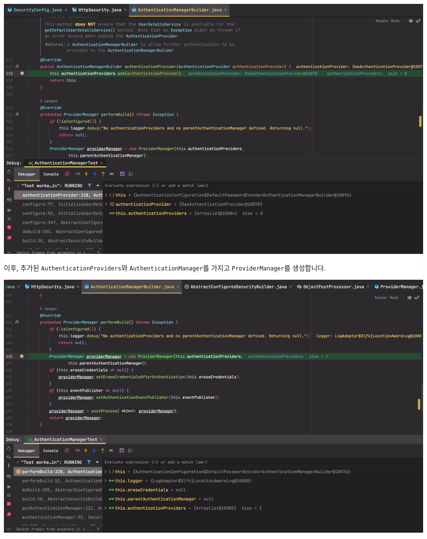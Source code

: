 ![AuthenticationConfiguration의 AuthenticationManagerBuilder에 DaoAuthenticationProvider주입](/data/blog/Spring/Security/3.png)

이후, 추가된 `AuthenticationProviders`와 `AuthenticationManager`를 가지고 `ProviderManager`를 생성합니다.

![ProviderManager 생성](/data/blog/Spring/Security/4.png)
